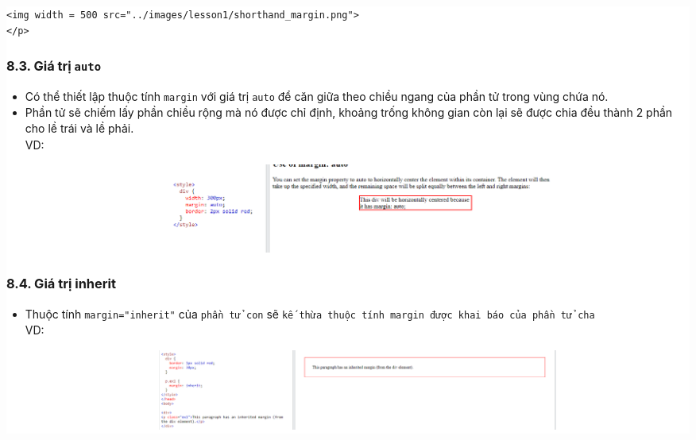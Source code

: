     <img width = 500 src="../images/lesson1/shorthand_margin.png">
    </p>

### 8.3. Giá trị `auto`
- Có thể thiết lập thuộc tính `margin` với giá trị `auto` để căn giữa theo chiều ngang của phần tử trong vùng chứa nó.
- Phần tử sẽ chiếm lấy phần chiều rộng mà nó được chỉ định, khoảng trống không gian còn lại sẽ được chia đều thành 2 phần cho lề trái và lề phải.  
VD:
    <p align = "center">
    <img width = 500 src="../images/lesson1/auto_margin.png">
    </p>

### 8.4. Giá trị inherit
- Thuộc tính `margin="inherit"` của `phần tử con` sẽ `kế thừa thuộc tính margin được khai báo của phần tử cha`  
VD:
    <p align = "center">
    <img width = 500 src="../images/lesson1/inherit_margin.png">
    </p>
